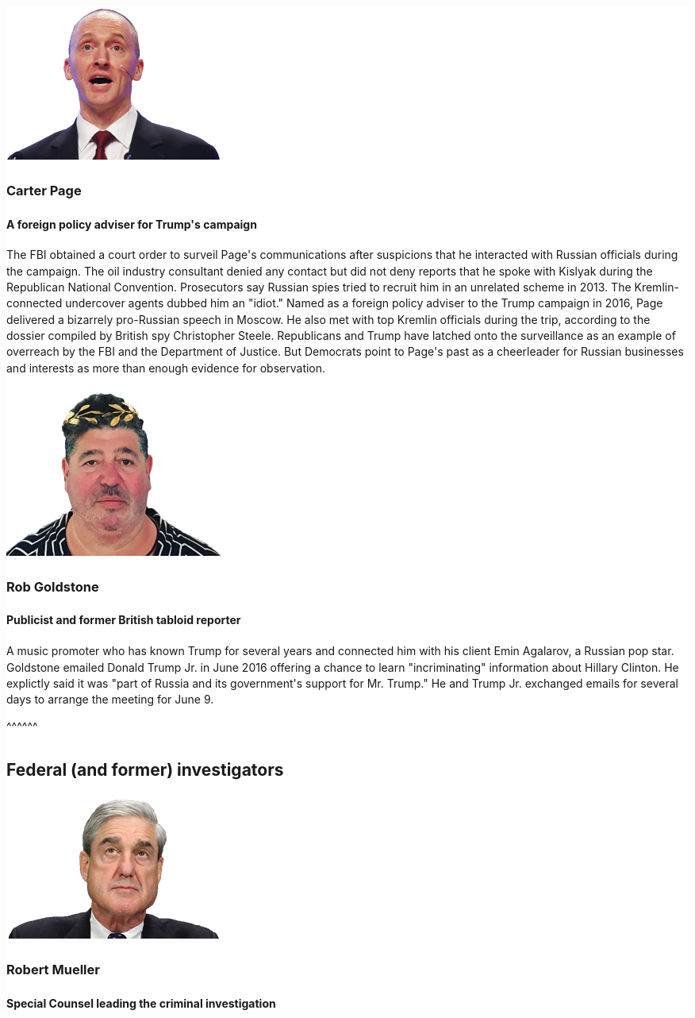 ![Carter Page](static/img/page.png)
### Carter Page
#### A foreign policy adviser for Trump's campaign
The FBI obtained a court order to surveil Page's communications after suspicions that he interacted with Russian officials during the campaign. The oil industry consultant denied any contact but did not deny reports that he spoke with Kislyak during the Republican National Convention. Prosecutors say Russian spies tried to recruit him in an unrelated scheme in 2013. The Kremlin-connected undercover agents dubbed him an "idiot." Named as a foreign policy adviser to the Trump campaign in 2016, Page delivered a bizarrely pro-Russian speech in Moscow. He also met with top Kremlin officials during the trip, according to the dossier compiled by British spy Christopher Steele. Republicans and Trump have latched onto the surveillance as an example of overreach by the FBI and the Department of Justice. But Democrats point to Page's past as a cheerleader for Russian businesses and interests as more than enough evidence for observation.

![Rob Goldstone](static/img/goldstone.png)
### Rob Goldstone
#### Publicist and former British tabloid reporter
A music promoter who has known Trump for several years and connected him with his client Emin Agalarov, a Russian pop star. Goldstone emailed Donald Trump Jr. in June 2016 offering a chance to learn "incriminating" information about Hillary Clinton. He explictly said it was "part of Russia and its government's support for Mr. Trump." He and Trump Jr. exchanged emails for several days to arrange the meeting for June 9. 

^^^^^^
## Federal (and former) investigators
![Robert Mueller](static/img/mueller.png)
### Robert Mueller
#### Special Counsel leading the criminal investigation